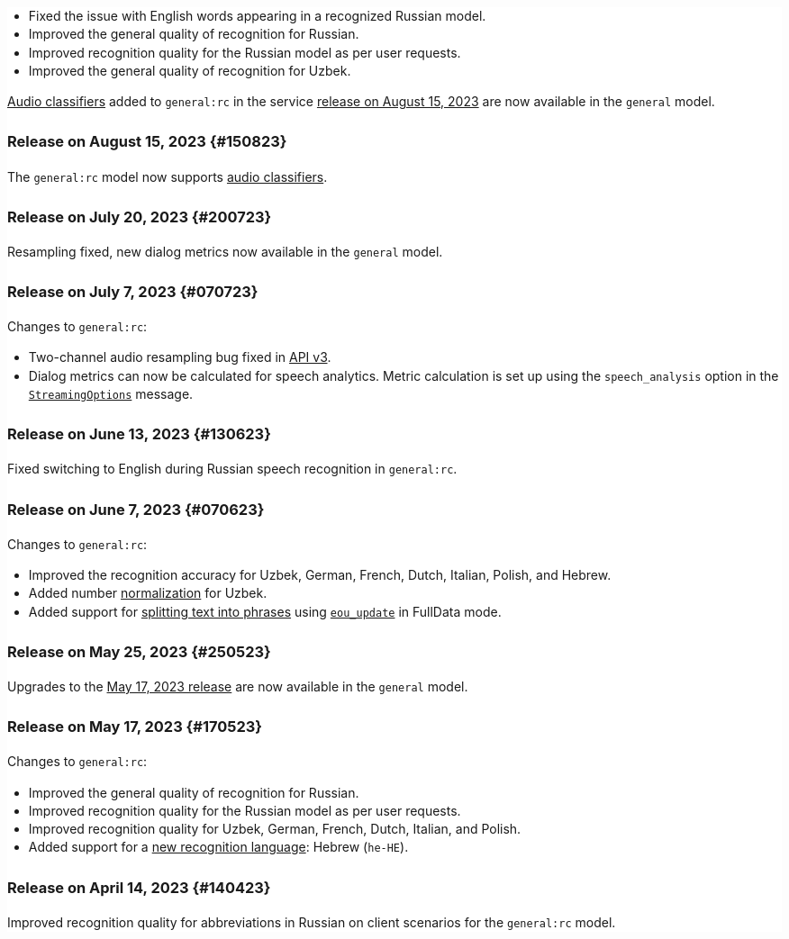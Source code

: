 * Fixed the issue with English words appearing in a recognized Russian model.
* Improved the general quality of recognition for Russian.
* Improved recognition quality for the Russian model as per user requests.
* Improved the general quality of recognition for Uzbek.

[Audio classifiers](stt/analysis.md) added to `general:rc` in the service [release on August 15, 2023](#150823) are now available in the `general` model.

### Release on August 15, 2023 {#150823}

The `general:rc` model now supports [audio classifiers](stt/analysis.md).

### Release on July 20, 2023 {#200723}

Resampling fixed, new dialog metrics now available in the `general` model.

### Release on July 7, 2023 {#070723}

Сhanges to `general:rc`:

* Two-channel audio resampling bug fixed in [API v3](stt-v3/api-ref/grpc/).
* Dialog metrics can now be calculated for speech analytics. Metric calculation is set up using the `speech_analysis` option in the [`StreamingOptions`](stt-v3/api-ref/grpc/stt_service#StreamingOptions) message.

### Release on June 13, 2023 {#130623}

Fixed switching to English during Russian speech recognition in `general:rc`.

### Release on June 7, 2023 {#070623}

Сhanges to `general:rc`:

* Improved the recognition accuracy for Uzbek, German, French, Dutch, Italian, Polish, and Hebrew.
* Added number [normalization](stt/normalization.md) for Uzbek.
* Added support for [splitting text into phrases](stt/eou.md) using [`eou_update`](stt-v3/api-ref/grpc/stt_service.md#StreamingResponse) in FullData mode.

### Release on May 25, 2023 {#250523}

Upgrades to the [May 17, 2023 release](#170523) are now available in the `general` model.

### Release on May 17, 2023 {#170523}

Сhanges to `general:rc`:

* Improved the general quality of recognition for Russian.
* Improved recognition quality for the Russian model as per user requests.
* Improved recognition quality for Uzbek, German, French, Dutch, Italian, and Polish.
* Added support for a [new recognition language](stt/models.md): Hebrew (`he-HE`).

### Release on April 14, 2023 {#140423}

Improved recognition quality for abbreviations in Russian on client scenarios for the `general:rc` model.
